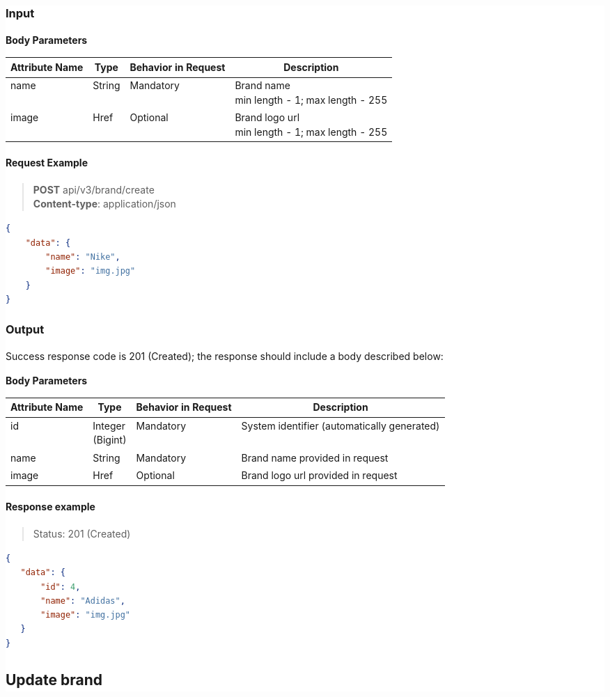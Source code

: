 ### Input

**Body Parameters**

|**Attribute Name**|**Type**|**Behavior in Request**|**Description**|
|---|---|---|---|
|name|String|Mandatory|Brand name <br/> min length - 1; max length - 255|
|image|Href|Optional|Brand logo url <br/> min length - 1; max length - 255|

#### Request Example

> **POST** api/v3/brand/create<br/>
> **Content-type**: application/json

```json
{
    "data": {
        "name": "Nike",
        "image": "img.jpg"
    }
}
```

### Output

Success response code is 201 (Created); the response should include a body described below:

**Body Parameters**

|**Attribute Name**|**Type**|**Behavior in Request**|**Description**|
|---|---|---|---|
|id|Integer<br/>(Bigint)|Mandatory|System identifier (automatically generated)|
|name|String|Mandatory|Brand name provided in request|
|image|Href|Optional|Brand logo url provided in request|

#### Response example

> Status: 201 (Created) 

```json
{
   "data": {
       "id": 4,
       "name": "Adidas",
       "image": "img.jpg"
   }
}
```


## Update brand
